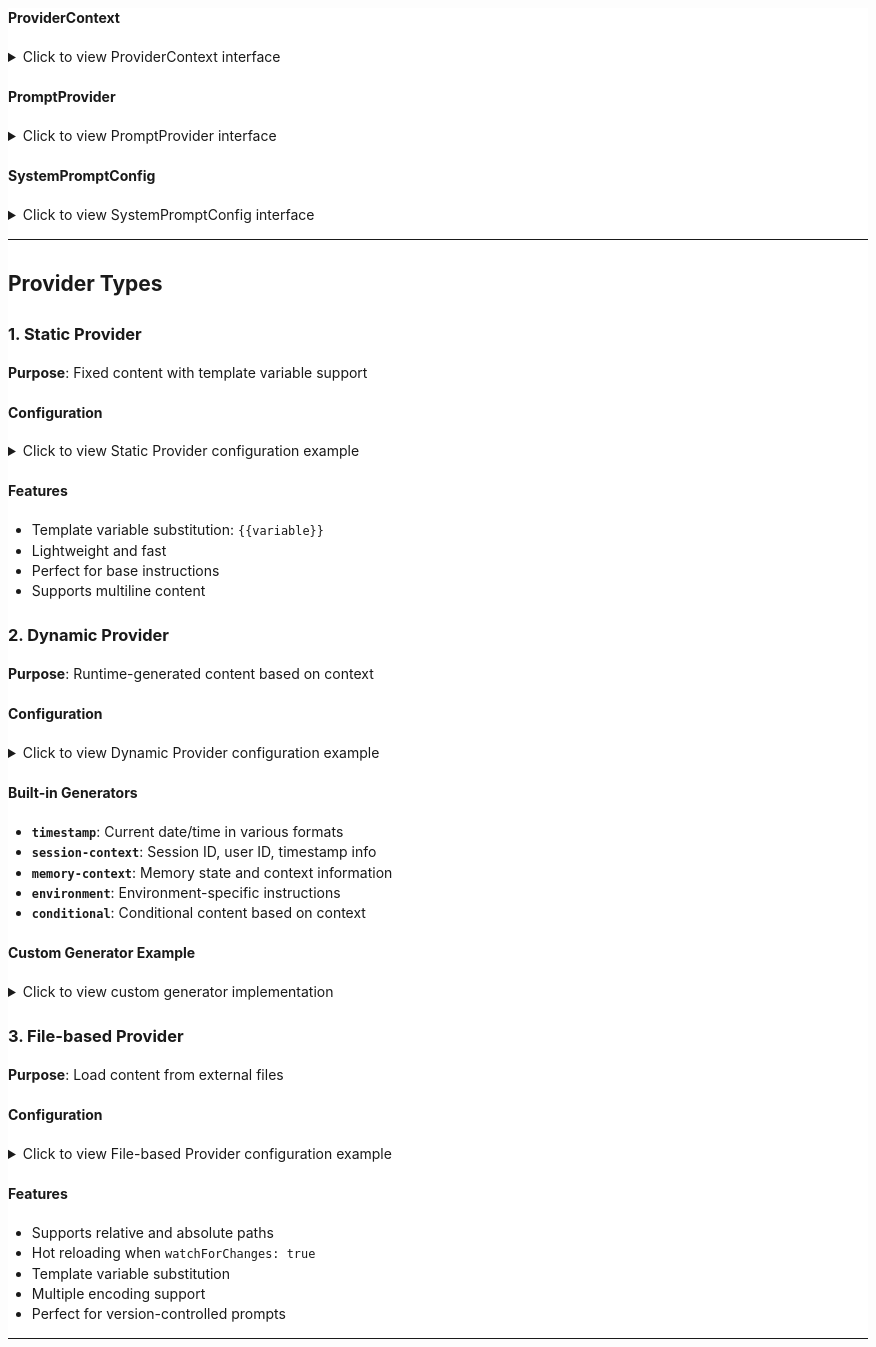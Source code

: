 #### ProviderContext
<details><summary>Click to view ProviderContext interface</summary></details>

#### PromptProvider
<details><summary>Click to view PromptProvider interface</summary></details>

#### SystemPromptConfig
<details><summary>Click to view SystemPromptConfig interface</summary></details>

---

## Provider Types

### 1. Static Provider
**Purpose**: Fixed content with template variable support

#### Configuration
<details><summary>Click to view Static Provider configuration example</summary></details>

#### Features
- Template variable substitution: `{{variable}}`
- Lightweight and fast
- Perfect for base instructions
- Supports multiline content

### 2. Dynamic Provider
**Purpose**: Runtime-generated content based on context

#### Configuration
<details><summary>Click to view Dynamic Provider configuration example</summary></details>

#### Built-in Generators
- **`timestamp`**: Current date/time in various formats
- **`session-context`**: Session ID, user ID, timestamp info
- **`memory-context`**: Memory state and context information
- **`environment`**: Environment-specific instructions
- **`conditional`**: Conditional content based on context

#### Custom Generator Example
<details><summary>Click to view custom generator implementation</summary></details>

### 3. File-based Provider
**Purpose**: Load content from external files

#### Configuration
<details><summary>Click to view File-based Provider configuration example</summary></details>

#### Features
- Supports relative and absolute paths
- Hot reloading when `watchForChanges: true`
- Template variable substitution
- Multiple encoding support
- Perfect for version-controlled prompts

---